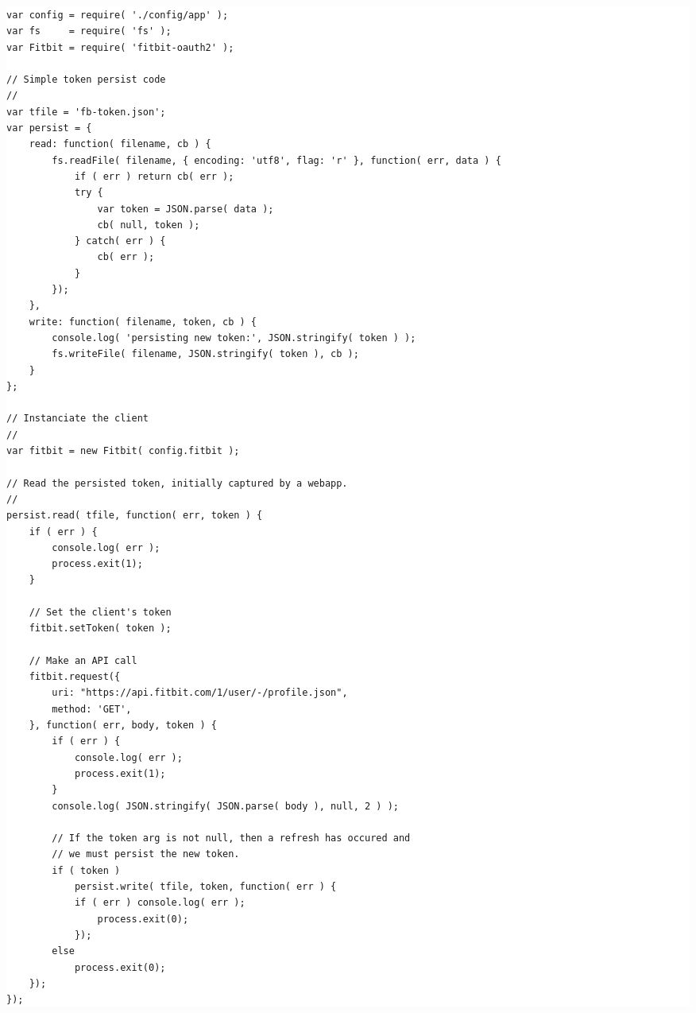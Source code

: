     var config = require( './config/app' );
    var fs     = require( 'fs' );
    var Fitbit = require( 'fitbit-oauth2' );
    
    // Simple token persist code
    //
    var tfile = 'fb-token.json';
    var persist = {
        read: function( filename, cb ) {
            fs.readFile( filename, { encoding: 'utf8', flag: 'r' }, function( err, data ) {
                if ( err ) return cb( err );
                try {
                    var token = JSON.parse( data );
                    cb( null, token );
                } catch( err ) {
                    cb( err );
                }
            });
        },
        write: function( filename, token, cb ) {
            console.log( 'persisting new token:', JSON.stringify( token ) );
            fs.writeFile( filename, JSON.stringify( token ), cb );
        }
    };
    
    // Instanciate the client
    //
    var fitbit = new Fitbit( config.fitbit );
    
    // Read the persisted token, initially captured by a webapp.
    //
    persist.read( tfile, function( err, token ) {
        if ( err ) {
            console.log( err );
            process.exit(1);
        }
    
        // Set the client's token
        fitbit.setToken( token );
    
        // Make an API call
        fitbit.request({
            uri: "https://api.fitbit.com/1/user/-/profile.json",
            method: 'GET',
        }, function( err, body, token ) {
            if ( err ) {
                console.log( err );
                process.exit(1);
            }
            console.log( JSON.stringify( JSON.parse( body ), null, 2 ) );
    
            // If the token arg is not null, then a refresh has occured and
            // we must persist the new token.
            if ( token )
                persist.write( tfile, token, function( err ) {
                if ( err ) console.log( err );
                    process.exit(0);
                });
            else
                process.exit(0);
        });
    });
